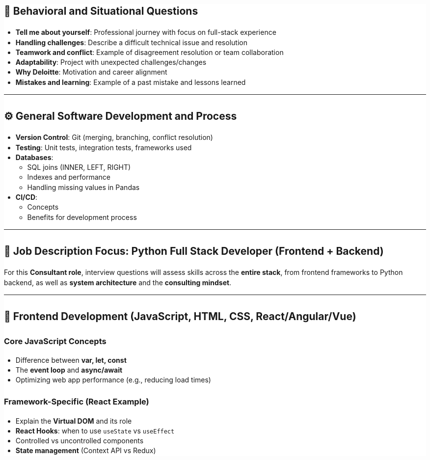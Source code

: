 
## 🤝 Behavioral and Situational Questions

- **Tell me about yourself**: Professional journey with focus on full-stack experience
- **Handling challenges**: Describe a difficult technical issue and resolution
- **Teamwork and conflict**: Example of disagreement resolution or team collaboration
- **Adaptability**: Project with unexpected challenges/changes
- **Why Deloitte**: Motivation and career alignment
- **Mistakes and learning**: Example of a past mistake and lessons learned

---

## ⚙️ General Software Development and Process

- **Version Control**: Git (merging, branching, conflict resolution)
- **Testing**: Unit tests, integration tests, frameworks used
- **Databases**:
  - SQL joins (INNER, LEFT, RIGHT)
  - Indexes and performance
  - Handling missing values in Pandas
- **CI/CD**:
  - Concepts
  - Benefits for development process

---

## 📌 Job Description Focus: Python Full Stack Developer (Frontend + Backend)

For this **Consultant role**, interview questions will assess skills across the **entire stack**, from frontend frameworks to Python backend, as well as **system architecture** and the **consulting mindset**.

---

## 🎨 Frontend Development (JavaScript, HTML, CSS, React/Angular/Vue)

### Core JavaScript Concepts

- Difference between **var, let, const**
- The **event loop** and **async/await**
- Optimizing web app performance (e.g., reducing load times)

### Framework-Specific (React Example)

- Explain the **Virtual DOM** and its role
- **React Hooks**: when to use `useState` vs `useEffect`
- Controlled vs uncontrolled components
- **State management** (Context API vs Redux)
